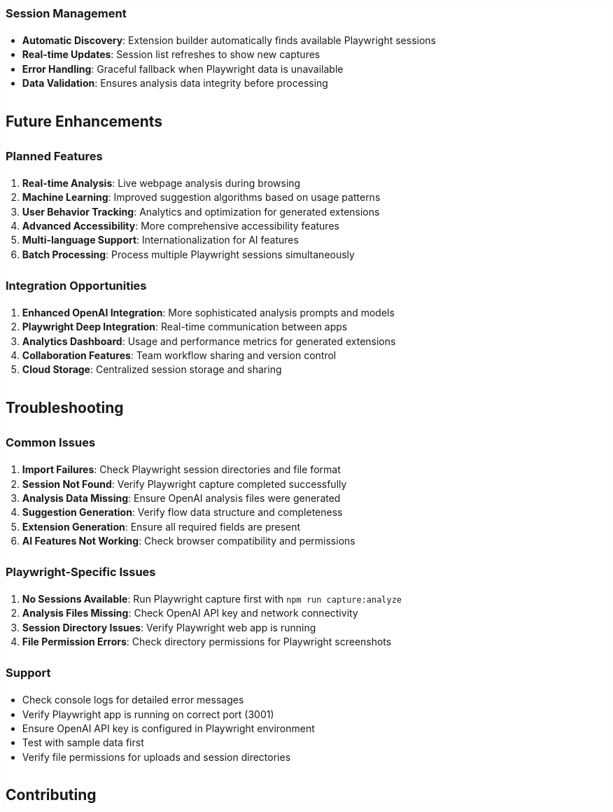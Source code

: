 
### Session Management
- **Automatic Discovery**: Extension builder automatically finds available Playwright sessions
- **Real-time Updates**: Session list refreshes to show new captures
- **Error Handling**: Graceful fallback when Playwright data is unavailable
- **Data Validation**: Ensures analysis data integrity before processing

## Future Enhancements

### Planned Features
1. **Real-time Analysis**: Live webpage analysis during browsing
2. **Machine Learning**: Improved suggestion algorithms based on usage patterns
3. **User Behavior Tracking**: Analytics and optimization for generated extensions
4. **Advanced Accessibility**: More comprehensive accessibility features
5. **Multi-language Support**: Internationalization for AI features
6. **Batch Processing**: Process multiple Playwright sessions simultaneously

### Integration Opportunities
1. **Enhanced OpenAI Integration**: More sophisticated analysis prompts and models
2. **Playwright Deep Integration**: Real-time communication between apps
3. **Analytics Dashboard**: Usage and performance metrics for generated extensions
4. **Collaboration Features**: Team workflow sharing and version control
5. **Cloud Storage**: Centralized session storage and sharing

## Troubleshooting

### Common Issues
1. **Import Failures**: Check Playwright session directories and file format
2. **Session Not Found**: Verify Playwright capture completed successfully
3. **Analysis Data Missing**: Ensure OpenAI analysis files were generated
4. **Suggestion Generation**: Verify flow data structure and completeness
5. **Extension Generation**: Ensure all required fields are present
6. **AI Features Not Working**: Check browser compatibility and permissions

### Playwright-Specific Issues
1. **No Sessions Available**: Run Playwright capture first with `npm run capture:analyze`
2. **Analysis Files Missing**: Check OpenAI API key and network connectivity
3. **Session Directory Issues**: Verify Playwright web app is running
4. **File Permission Errors**: Check directory permissions for Playwright screenshots

### Support
- Check console logs for detailed error messages
- Verify Playwright app is running on correct port (3001)
- Ensure OpenAI API key is configured in Playwright environment
- Test with sample data first
- Verify file permissions for uploads and session directories

## Contributing
